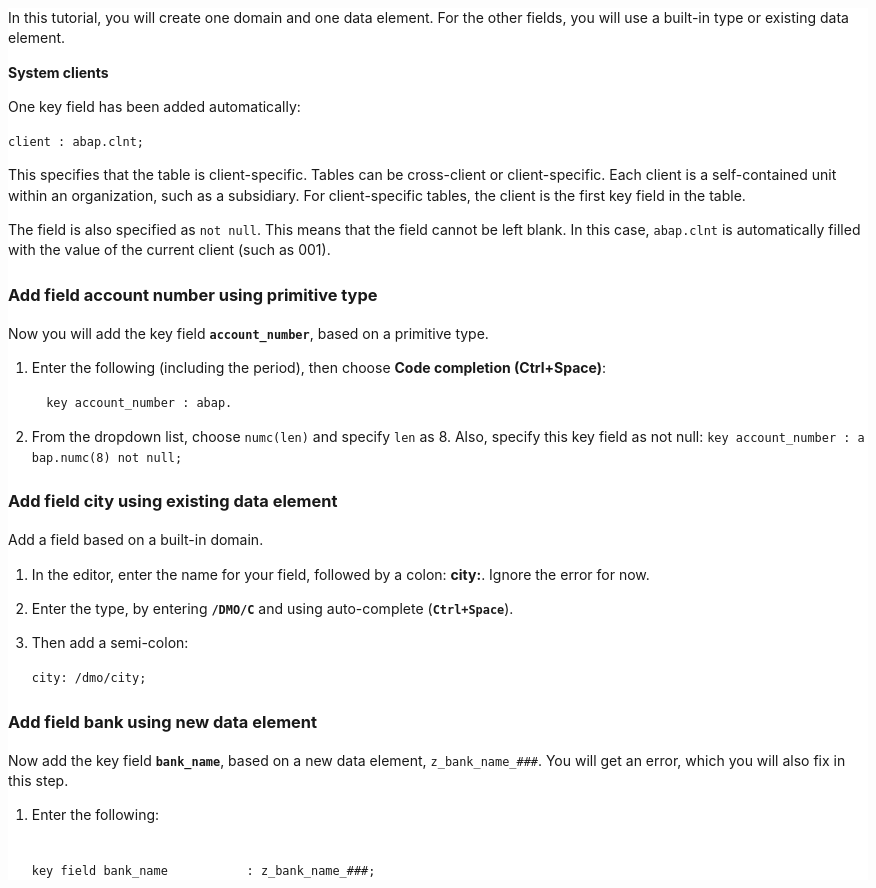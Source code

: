 In this tutorial, you will create one domain and one data element. For the other fields, you will use a built-in type or existing data element.

**System clients**

One key field has been added automatically:

`client : abap.clnt;`

This specifies that the table is client-specific.
Tables can be cross-client or client-specific. Each client is a self-contained unit within an organization, such as a subsidiary. For client-specific tables, the client is the first key field in the table.

The field is also specified as `not null`. This means that the field cannot be left blank. In this case, `abap.clnt` is automatically filled with the value of the current client (such as 001).


### Add field account number using primitive type

Now you will add the key field **`account_number`**, based on a primitive type.

1. Enter the following (including the period), then choose **Code completion (Ctrl+Space)**:

    ```ABAP
      key account_number : abap.

    ```

2. From the dropdown list, choose `numc(len)` and specify `len` as 8. Also, specify this key field as not null:
  `key account_number : abap.numc(8) not null;`


### Add field city using existing data element

Add a field based on a built-in domain.

1. In the editor, enter the name for your field, followed by a colon:  **city:**. Ignore the error for now.

2. Enter the type, by entering **`/DMO/C`** and using auto-complete (**`Ctrl+Space`**).

3. Then add a semi-colon:

    ```ABAP
    city: /dmo/city;

    ```


### Add field bank using new data element

Now add the key field **`bank_name`**, based on a new data element, `z_bank_name_###`. You will get an error, which you will also fix in this step.

1. Enter the following: 

    ```ABAP
    
    key field bank_name           : z_bank_name_###;
